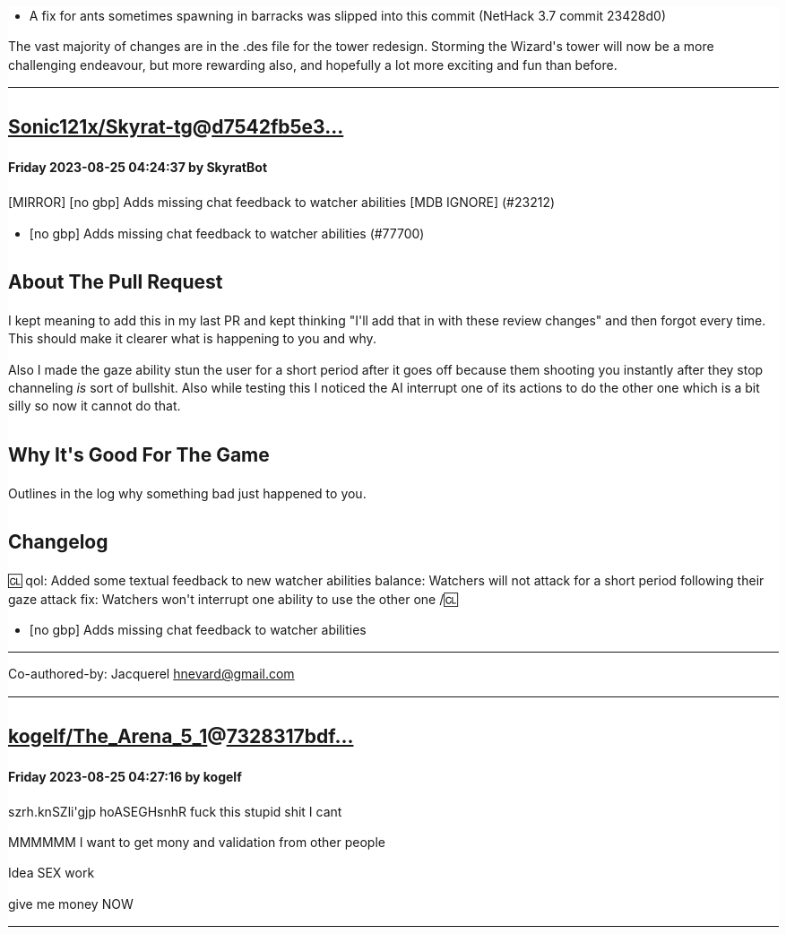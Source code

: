 * A fix for ants sometimes spawning in barracks was slipped into this
commit (NetHack 3.7 commit 23428d0)

The vast majority of changes are in the .des file for the tower
redesign. Storming the Wizard's tower will now be a more challenging
endeavour, but more rewarding also, and hopefully a lot more exciting
and fun than before.

---
## [Sonic121x/Skyrat-tg](https://github.com/Sonic121x/Skyrat-tg)@[d7542fb5e3...](https://github.com/Sonic121x/Skyrat-tg/commit/d7542fb5e3a73383b5b09f2d8758d0511466626f)
#### Friday 2023-08-25 04:24:37 by SkyratBot

[MIRROR] [no gbp] Adds missing chat feedback to watcher abilities [MDB IGNORE] (#23212)

* [no gbp] Adds missing chat feedback to watcher abilities (#77700)

## About The Pull Request

I kept meaning to add this in my last PR and kept thinking "I'll add
that in with these review changes" and then forgot every time. This
should make it clearer what is happening to you and why.

Also I made the gaze ability stun the user for a short period after it
goes off because them shooting you instantly after they stop channeling
_is_ sort of bullshit.
Also while testing this I noticed the AI interrupt one of its actions to
do the other one which is a bit silly so now it cannot do that.

## Why It's Good For The Game

Outlines in the log why something bad just happened to you.

## Changelog

:cl:
qol: Added some textual feedback to new watcher abilities
balance: Watchers will not attack for a short period following their
gaze attack
fix: Watchers won't interrupt one ability to use the other one
/:cl:

* [no gbp] Adds missing chat feedback to watcher abilities

---------

Co-authored-by: Jacquerel <hnevard@gmail.com>

---
## [kogelf/The_Arena_5_1](https://github.com/kogelf/The_Arena_5_1)@[7328317bdf...](https://github.com/kogelf/The_Arena_5_1/commit/7328317bdf737d87f5338c251551070fc3c7d291)
#### Friday 2023-08-25 04:27:16 by kogelf

szrh.knSZli'gjp
hoASEGHsnhR fuck this stupid shit I cant

MMMMMM I want to get mony and validation from other people

Idea SEX work

give me money NOW

---

